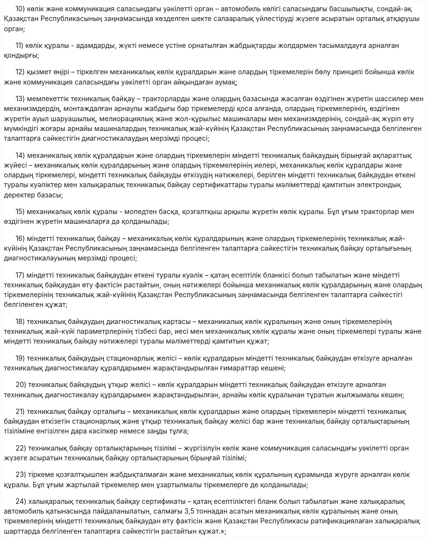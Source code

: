       10) көлік және коммуникация саласындағы уәкілетті орган – автомобиль көлігі саласындағы басшылықты, сондай-ақ Қазақстан Республикасының заңнамасында көзделген шекте салааралық үйлестіруді жүзеге асыратын орталық атқарушы орган;

      11) көлiк құралы - адамдарды, жүктi немесе үстiне орнатылған жабдықтарды жолдармен тасымалдауға арналған қондырғы;

      12) қызмет өңірі – тіркелген механикалық көлік құралдарын және олардың тіркемелерін бөлу принципі бойынша көлік және коммуникация саласындағы уәкілетті орган айқындаған аумақ;

      13) мемлекеттік техникалық байқау – тракторларды және олардың базасында жасалған өздiгiнен жүретiн шассилер мен механизмдердiң, монтаждалған арнаулы жабдығы бар тiркемелердi қоса алғанда, олардың тіркемелерінің, өздiгiнен жүретiн ауыл шаруашылық, мелиорациялық және жол-құрылыс машиналары мен механизмдерiнің, сондай-ақ жүрiп өту мүмкiндiгi жоғары арнайы машиналардың техникалық жай-күйінің Қазақстан Республикасының заңнамасында белгіленген талаптарға сәйкестігін диагностикалаудың мерзімді процесі;

      14) механикалық көлік құралдарын және олардың тіркемелерін міндетті техникалық байқаудың бірыңғай ақпараттық жүйесі – механикалық көлік құралдарының және олардың тіркемелерінің иелері, механикалық көлік құралдары және олардың тіркемелері, міндетті техникалық байқауды өткізудің нәтижелері, берілген міндетті техникалық байқаудан өткені туралы куәліктер мен халықаралық техникалық байқау сертификаттары туралы мәліметтерді қамтитын электрондық деректер базасы;

      15) механикалық көлiк құралы - мопедтен басқа, қозғалтқыш арқылы жүретiн көлiк құралы. Бұл ұғым тракторлар мен өздiгiнен жүретiн машиналарға да қолданылады;

      16) міндетті техникалық байқау – механикалық көлік құралдарының және олардың тіркемелерінің техникалық жай-күйінің Қазақстан Республикасының заңнамасында белгіленген талаптарға сәйкестігін техникалық байқау орталығының диагностикалауының мерзімді процесі;

      17) міндетті техникалық байқаудан өткені туралы куәлік – қатаң есептілік бланкісі болып табылатын және міндетті техникалық байқаудан өту фактісін растайтын, оның нәтижелері бойынша механикалық көлік құралдарының және олардың тіркемелерінің техникалық жай-күйінің Қазақстан Республикасының заңнамасында белгіленген талаптарға сәйкестігі белгіленген құжат;

      18) техникалық байқаудың диагностикалық картасы – механикалық көлік құралының және оның тіркемелерінің техникалық жай-күйі параметрлерінің тізбесі бар, иесі мен механикалық көлік құралы және оның тіркемелері туралы және міндетті техникалық байқау нәтижелері туралы мәліметтерді қамтитын құжат;

      19) техникалық байқаудың стационарлық желісі – көлік құралдарын міндетті техникалық байқаудан өткізуге арналған техникалық диагностикалау құралдарымен жарақтандырылған ғимараттар кешені;

      20) техникалық байқаудың ұтқыр желісі – көлік құралдарын міндетті техникалық байқаудан өткізуге арналған техникалық диагностикалау құралдарымен жарақтандырылған, арнайы көлік құралынан тұратын жылжымалы кешен;

      21) техникалық байқау орталығы – механикалық көлік құралдарын және олардың тіркемелерін міндетті техникалық байқаудан өткізетін стационарлық және ұтқыр техникалық байқау желісі бар және техникалық байқау орталықтарының тізіліміне енгізілген дара кәсіпкер немесе заңды тұлға;

      22) техникалық байқау орталықтарының тізілімі – жүргізілуін көлік және коммуникация саласындағы уәкілетті орган жүзеге асыратын техникалық байқау орталықтарының бірыңғай тізілімі;

      23) тiркеме қозғалтқышпен жабдықталмаған және механикалық көлiк құралының құрамында жүруге арналған көлiк құралы. Бұл ұғым жартылай тiркемелер мен ұзартылмалы тiркемелерге де қолданылады;

      24) халықаралық техникалық байқау сертификаты – қатаң есептіліктегі бланк болып табылатын және халықаралық автомобиль қатынасында пайдаланылатын, салмағы 3,5 тоннадан асатын механикалық көлік құралының және оның тіркемелерінің міндетті техникалық байқаудан өту фактісін және Қазақстан Республикасы ратификациялаған халықаралық шарттарда белгіленген талаптарға сәйкестігін растайтын құжат.»;
